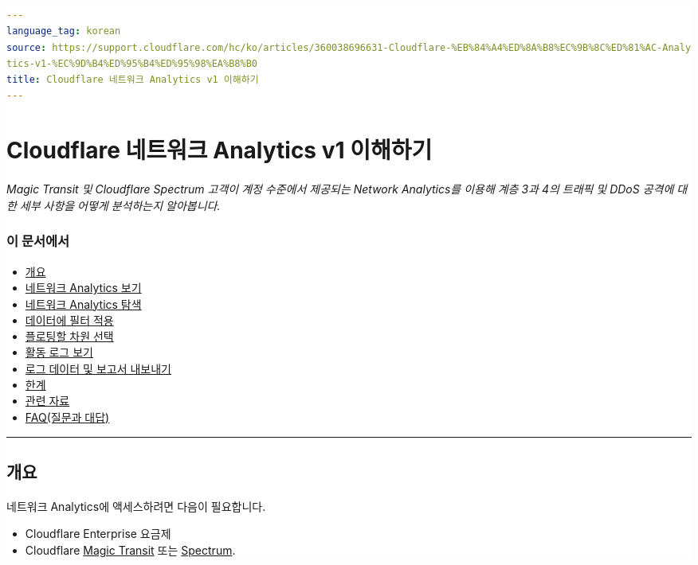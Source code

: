 ```yaml
---
language_tag: korean
source: https://support.cloudflare.com/hc/ko/articles/360038696631-Cloudflare-%EB%84%A4%ED%8A%B8%EC%9B%8C%ED%81%AC-Analytics-v1-%EC%9D%B4%ED%95%B4%ED%95%98%EA%B8%B0
title: Cloudflare 네트워크 Analytics v1 이해하기
---
```


# Cloudflare 네트워크 Analytics v1 이해하기

_Magic Transit 및 Cloudflare Spectrum 고객이 계정 수준에서 제공되는 Network Analytics를 이용해 계층 3과 4의 트래픽 및 DDoS 공격에 대한 세부 사항을 어떻게 분석하는지 알아봅니다._

### 이 문서에서

-   [개요](https://support.cloudflare.com/hc/ko/articles/360038696631-Cloudflare-%EB%84%A4%ED%8A%B8%EC%9B%8C%ED%81%AC-Analytics-v1-%EC%9D%B4%ED%95%B4%ED%95%98%EA%B8%B0#7rrlY887ZX7ZDVmx2V4bcm)
-   [네트워크 Analytics 보기](https://support.cloudflare.com/hc/ko/articles/360038696631-Cloudflare-%EB%84%A4%ED%8A%B8%EC%9B%8C%ED%81%AC-Analytics-v1-%EC%9D%B4%ED%95%B4%ED%95%98%EA%B8%B0#7x2T95w9RGgg782pVMujPb)
-   [네트워크 Analytics 탐색](https://support.cloudflare.com/hc/ko/articles/360038696631-Cloudflare-%EB%84%A4%ED%8A%B8%EC%9B%8C%ED%81%AC-Analytics-v1-%EC%9D%B4%ED%95%B4%ED%95%98%EA%B8%B0#h_3WlP6WsWFl28h92oS2k8O2)
-   [데이터에 필터 적용](https://support.cloudflare.com/hc/ko/articles/360038696631-Cloudflare-%EB%84%A4%ED%8A%B8%EC%9B%8C%ED%81%AC-Analytics-v1-%EC%9D%B4%ED%95%B4%ED%95%98%EA%B8%B0#h_4Agjkc3QlLuhrCW43NsN3p)
-   [플로팅할 차원 선택](https://support.cloudflare.com/hc/ko/articles/360038696631-Cloudflare-%EB%84%A4%ED%8A%B8%EC%9B%8C%ED%81%AC-Analytics-v1-%EC%9D%B4%ED%95%B4%ED%95%98%EA%B8%B0#h_4UZtmYClrU0N7OYwZgHHoh)
-   [활동 로그 보기](https://support.cloudflare.com/hc/ko/articles/360038696631-Cloudflare-%EB%84%A4%ED%8A%B8%EC%9B%8C%ED%81%AC-Analytics-v1-%EC%9D%B4%ED%95%B4%ED%95%98%EA%B8%B0#h_6GOQ2ficyicPxirroGewJP)
-   [로그 데이터 및 보고서 내보내기](https://support.cloudflare.com/hc/ko/articles/360038696631-Cloudflare-%EB%84%A4%ED%8A%B8%EC%9B%8C%ED%81%AC-Analytics-v1-%EC%9D%B4%ED%95%B4%ED%95%98%EA%B8%B0#h_3grb6OPVreABUQaQBekfHn)
-   [한계](https://support.cloudflare.com/hc/ko/articles/360038696631-Cloudflare-%EB%84%A4%ED%8A%B8%EC%9B%8C%ED%81%AC-Analytics-v1-%EC%9D%B4%ED%95%B4%ED%95%98%EA%B8%B0#h_6tCVFw0V6ufdvQnRIxu19t)
-   [관련 자료](https://support.cloudflare.com/hc/ko/articles/360038696631-Cloudflare-%EB%84%A4%ED%8A%B8%EC%9B%8C%ED%81%AC-Analytics-v1-%EC%9D%B4%ED%95%B4%ED%95%98%EA%B8%B0#7flIreW1Np8fuxZYTbduF2)
-   [FAQ(질문과 대답)](https://support.cloudflare.com/hc/ko/articles/360038696631-Cloudflare-%EB%84%A4%ED%8A%B8%EC%9B%8C%ED%81%AC-Analytics-v1-%EC%9D%B4%ED%95%B4%ED%95%98%EA%B8%B0#h_2CqXhNxV03M5IUwklSR3n6)

___

## 개요

네트워크 Analytics에 액세스하려면 다음이 필요합니다.

-   Cloudflare Enterprise 요금제
-   Cloudflare [Magic Transit](https://developers.cloudflare.com/magic-transit/) 또는 [Spectrum](https://developers.cloudflare.com/spectrum/).
